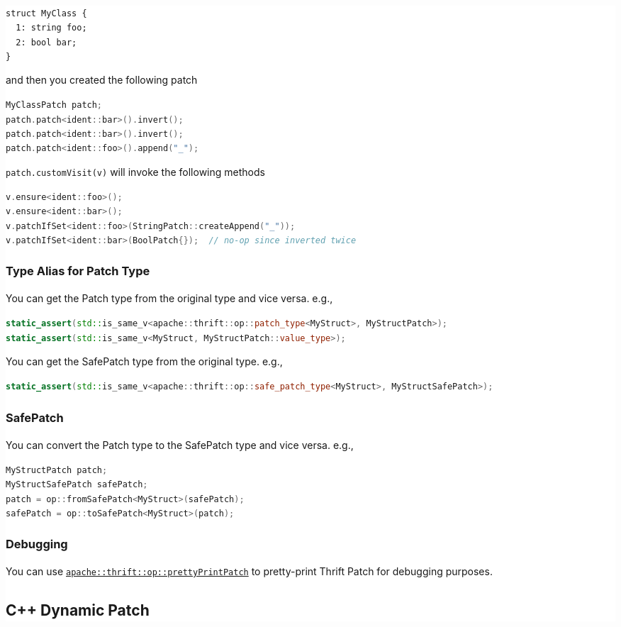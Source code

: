 ```thrift
struct MyClass {
  1: string foo;
  2: bool bar;
}
```

and then you created the following patch

```cpp
MyClassPatch patch;
patch.patch<ident::bar>().invert();
patch.patch<ident::bar>().invert();
patch.patch<ident::foo>().append("_");
```

`patch.customVisit(v)` will invoke the following methods

```cpp
v.ensure<ident::foo>();
v.ensure<ident::bar>();
v.patchIfSet<ident::foo>(StringPatch::createAppend("_"));
v.patchIfSet<ident::bar>(BoolPatch{});  // no-op since inverted twice
```

### Type Alias for Patch Type

You can get the Patch type from the original type and vice versa. e.g.,

```cpp
static_assert(std::is_same_v<apache::thrift::op::patch_type<MyStruct>, MyStructPatch>);
static_assert(std::is_same_v<MyStruct, MyStructPatch::value_type>);
```

You can get the SafePatch type from the original type. e.g.,
```cpp
static_assert(std::is_same_v<apache::thrift::op::safe_patch_type<MyStruct>, MyStructSafePatch>);
```

### SafePatch

You can convert the Patch type to the SafePatch type and vice versa. e.g.,

```cpp
MyStructPatch patch;
MyStructSafePatch safePatch;
patch = op::fromSafePatch<MyStruct>(safePatch);
safePatch = op::toSafePatch<MyStruct>(patch);
```


### Debugging

You can use [`apache::thrift::op::prettyPrintPatch`](https://github.com/facebook/fbthrift/blob/main/thrift/lib/cpp2/op/Patch.h#L118-L125) to pretty-print Thrift Patch for debugging purposes.


## C++ Dynamic Patch
